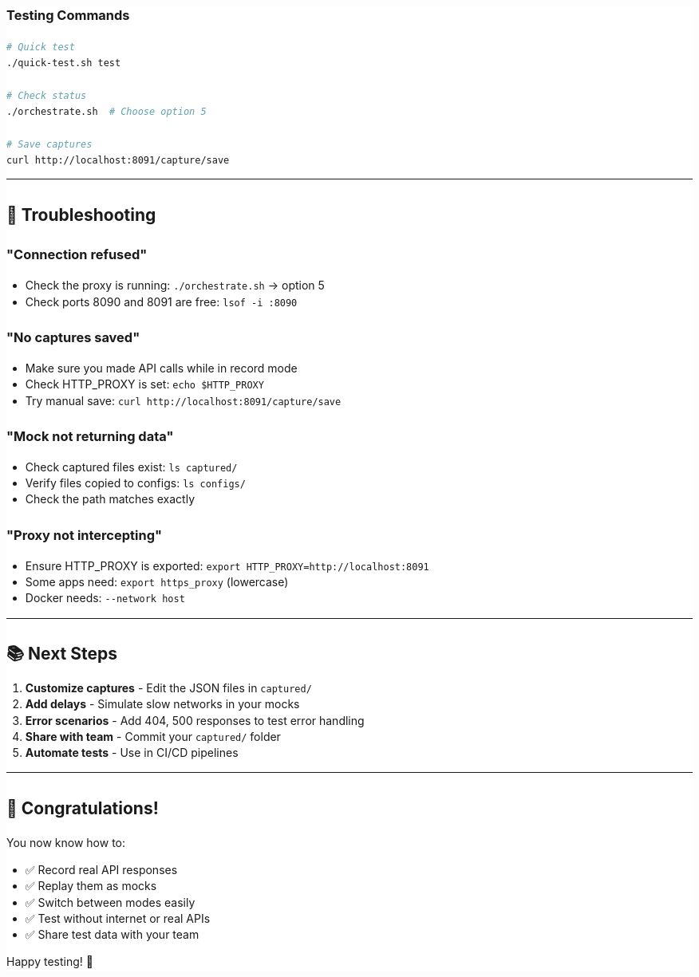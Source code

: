 ### Testing Commands
```bash
# Quick test
./quick-test.sh test

# Check status
./orchestrate.sh  # Choose option 5

# Save captures
curl http://localhost:8091/capture/save
```

---

## 🔧 Troubleshooting

### "Connection refused"
- Check the proxy is running: `./orchestrate.sh` → option 5
- Check ports 8090 and 8091 are free: `lsof -i :8090`

### "No captures saved"
- Make sure you made API calls while in record mode
- Check HTTP_PROXY is set: `echo $HTTP_PROXY`
- Try manual save: `curl http://localhost:8091/capture/save`

### "Mock not returning data"
- Check captured files exist: `ls captured/`
- Verify files copied to configs: `ls configs/`
- Check the path matches exactly

### "Proxy not intercepting"
- Ensure HTTP_PROXY is exported: `export HTTP_PROXY=http://localhost:8091`
- Some apps need: `export https_proxy` (lowercase)
- Docker needs: `--network host`

---

## 📚 Next Steps

1. **Customize captures** - Edit the JSON files in `captured/`
2. **Add delays** - Simulate slow networks in your mocks
3. **Error scenarios** - Add 404, 500 responses to test error handling
4. **Share with team** - Commit your `captured/` folder
5. **Automate tests** - Use in CI/CD pipelines

---

## 🎉 Congratulations!

You now know how to:
- ✅ Record real API responses
- ✅ Replay them as mocks
- ✅ Switch between modes easily
- ✅ Test without internet or real APIs
- ✅ Share test data with your team

Happy testing! 🚀
